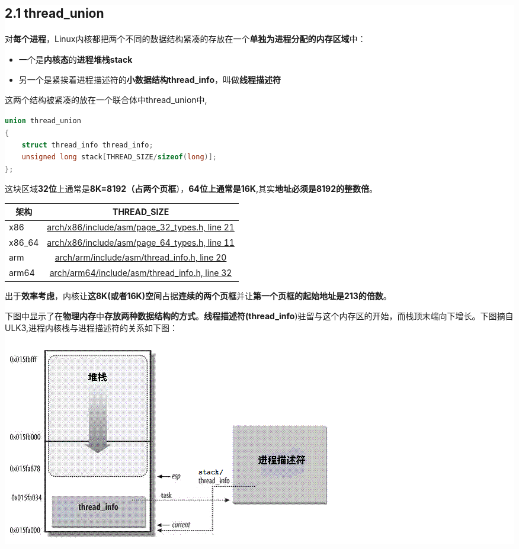 ## 2.1 thread\_union

对**每个进程**，Linux内核都把两个不同的数据结构紧凑的存放在一个**单独为进程分配的内存区域**中：

- 一个是**内核态**的**进程堆栈stack**

- 另一个是紧挨着进程描述符的**小数据结构thread\_info**，叫做**线程描述符**

这两个结构被紧凑的放在一个联合体中thread\_union中,
```c
union thread_union
{
	struct thread_info thread_info;
	unsigned long stack[THREAD_SIZE/sizeof(long)];
};
```

这块区域**32位**上通常是**8K=8192（占两个页框**），**64位上通常是16K**,其实**地址必须是8192的整数倍**。

| 架构 | THREAD_SIZE |
| ------------- |:-------------:|
| x86 | [arch/x86/include/asm/page_32_types.h, line 21](http://lxr.free-electrons.com/source/arch/x86/include/asm/page_32_types.h?v=4.5#L21) |
| x86\_64 | [arch/x86/include/asm/page_64_types.h, line 11](http://lxr.free-electrons.com/source/arch/x86/include/asm/page_64_types.h?v=4.5#L11) |
| arm | [arch/arm/include/asm/thread_info.h, line 20](http://lxr.free-electrons.com/source/arch/arm/include/asm/thread_info.h?v=4.5#L20) |
| arm64 | [arch/arm64/include/asm/thread_info.h, line 32](http://lxr.free-electrons.com/source/arch/arm64/include/asm/thread_info.h?v=4.5#L32) |

出于**效率考虑**，内核让**这8K(或者16K)空间**占据**连续的两个页框**并让**第一个页框的起始地址是213的倍数**。

下图中显示了在**物理内存**中**存放两种数据结构的方式**。**线程描述符(thread\_info**)驻留与这个内存区的开始，而栈顶末端向下增长。下图摘自ULK3,进程内核栈与进程描述符的关系如下图：

![thread_info](./images/thread_info.jpg)
